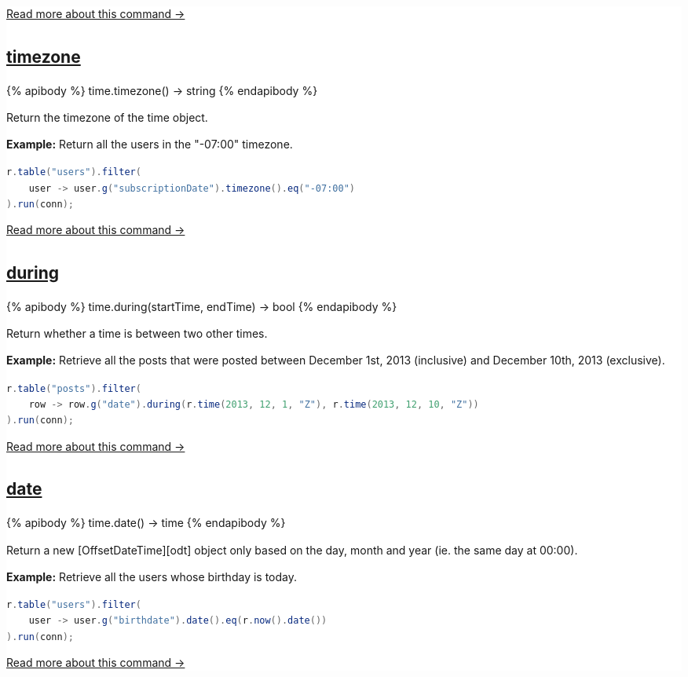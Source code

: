 [Read more about this command &rarr;](in_timezone/)

## [timezone](timezone/) ##

{% apibody %}
time.timezone() &rarr; string
{% endapibody %}

Return the timezone of the time object.

__Example:__ Return all the users in the "-07:00" timezone.

```java
r.table("users").filter(
    user -> user.g("subscriptionDate").timezone().eq("-07:00")
).run(conn);
```

[Read more about this command &rarr;](timezone/)

## [during](during/) ##

{% apibody %}
time.during(startTime, endTime) &rarr; bool
{% endapibody %}

Return whether a time is between two other times.

__Example:__ Retrieve all the posts that were posted between December 1st, 2013
(inclusive) and December 10th, 2013 (exclusive).

```java
r.table("posts").filter(
    row -> row.g("date").during(r.time(2013, 12, 1, "Z"), r.time(2013, 12, 10, "Z"))
).run(conn);
```

[Read more about this command &rarr;](during/)

## [date](date/) ##

{% apibody %}
time.date() &rarr; time
{% endapibody %}

Return a new [OffsetDateTime][odt] object only based on the day, month and year (ie. the same day at 00:00).

__Example:__ Retrieve all the users whose birthday is today.

```java
r.table("users").filter(
    user -> user.g("birthdate").date().eq(r.now().date())
).run(conn);
```

[Read more about this command &rarr;](date/)

